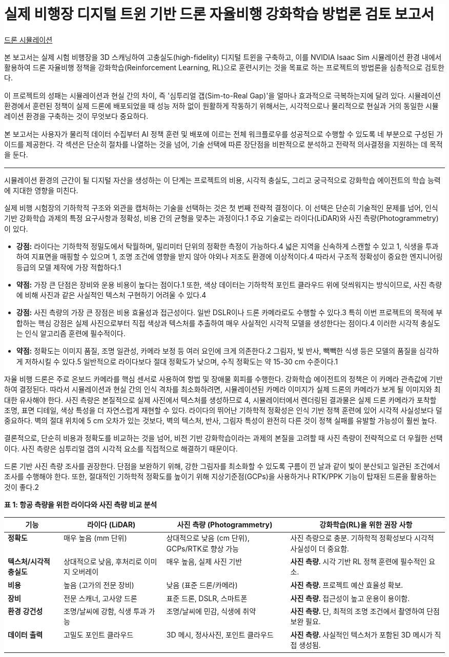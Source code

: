 # 실제 비행장 디지털 트윈 기반 드론 자율비행 강화학습 방법론 검토 보고서
[드론 시뮬레이션](./index.md)



본 보고서는 실제 시험 비행장을 3D 스캐닝하여 고충실도(high-fidelity) 디지털 트윈을 구축하고, 이를 NVIDIA Isaac Sim 시뮬레이션 환경 내에서 활용하여 드론 자율비행 정책을 강화학습(Reinforcement Learning, RL)으로 훈련시키는 것을 목표로 하는 프로젝트의 방법론을 심층적으로 검토한다.


이 프로젝트의 성패는 시뮬레이션과 현실 간의 차이, 즉 '심투리얼 갭(Sim-to-Real Gap)'을 얼마나 효과적으로 극복하는지에 달려 있다. 시뮬레이션 환경에서 훈련된 정책이 실제 드론에 배포되었을 때 성능 저하 없이 원활하게 작동하기 위해서는, 시각적으로나 물리적으로 현실과 거의 동일한 시뮬레이션 환경을 구축하는 것이 무엇보다 중요하다.


본 보고서는 사용자가 물리적 데이터 수집부터 AI 정책 훈련 및 배포에 이르는 전체 워크플로우를 성공적으로 수행할 수 있도록 네 부분으로 구성된 가이드를 제공한다. 각 섹션은 단순히 절차를 나열하는 것을 넘어, 기술 선택에 따른 장단점을 비판적으로 분석하고 전략적 의사결정을 지원하는 데 목적을 둔다.

------


시뮬레이션 환경의 근간이 될 디지털 자산을 생성하는 이 단계는 프로젝트의 비용, 시각적 충실도, 그리고 궁극적으로 강화학습 에이전트의 학습 능력에 지대한 영향을 미친다.


실제 비행 시험장의 기하학적 구조와 외관을 캡처하는 기술을 선택하는 것은 첫 번째 전략적 결정이다. 이 선택은 단순히 기술적인 문제를 넘어, 인식 기반 강화학습 과제의 특정 요구사항과 정확성, 비용 간의 균형을 맞추는 과정이다.1 주요 기술로는 라이다(LiDAR)와 사진 측량(Photogrammetry)이 있다.


- **강점:** 라이다는 기하학적 정밀도에서 탁월하며, 밀리미터 단위의 정확한 측정이 가능하다.4 넓은 지역을 신속하게 스캔할 수 있고 1, 식생을 투과하여 지표면을 매핑할 수 있으며 1, 조명 조건에 영향을 받지 않아 야외나 저조도 환경에 이상적이다.4 따라서 구조적 정확성이 중요한 엔지니어링 등급의 모델 제작에 가장 적합하다.1
- **약점:** 가장 큰 단점은 장비와 운용 비용이 높다는 점이다.1 또한, 색상 데이터는 기하학적 포인트 클라우드 위에 덧씌워지는 방식이므로, 사진 측량에 비해 사진과 같은 사실적인 텍스처 구현하기 어려울 수 있다.4


- **강점:** 사진 측량의 가장 큰 장점은 비용 효율성과 접근성이다. 일반 DSLR이나 드론 카메라로도 수행할 수 있다.3 특히 이번 프로젝트의 목적에 부합하는 핵심 강점은 실제 사진으로부터 직접 색상과 텍스처를 추출하여 매우 사실적인 시각적 모델을 생성한다는 점이다.4 이러한 시각적 충실도는 인식 알고리즘 훈련에 필수적이다.
- **약점:** 정확도는 이미지 품질, 조명 일관성, 카메라 보정 등 여러 요인에 크게 의존한다.2 그림자, 빛 반사, 빽빽한 식생 등은 모델의 품질을 심각하게 저하시킬 수 있다.5 일반적으로 라이다보다 절대 정확도가 낮으며, 수직 정확도는 약 15-30 cm 수준이다.1


자율 비행 드론은 주로 온보드 카메라를 핵심 센서로 사용하여 항법 및 장애물 회피를 수행한다. 강화학습 에이전트의 정책은 이 카메라 관측값에 기반하여 결정된다. 따라서 시뮬레이션과 현실 간의 인식 격차를 최소화하려면, 시뮬레이션된 카메라 이미지가 실제 드론의 카메라가 보게 될 이미지와 최대한 유사해야 한다. 사진 측량은 본질적으로 실제 사진에서 텍스처를 생성하므로 4, 시뮬레이터에서 렌더링된 결과물은 실제 드론 카메라가 포착할 조명, 표면 디테일, 색상 특성을 더 자연스럽게 재현할 수 있다. 라이다의 뛰어난 기하학적 정확성은 인식 기반 정책 훈련에 있어 시각적 사실성보다 덜 중요하다. 벽의 절대 위치에 5 cm 오차가 있는 것보다, 벽의 텍스처, 반사, 그림자 특성이 완전히 다른 것이 정책 실패를 유발할 가능성이 훨씬 높다.

결론적으로, 단순히 비용과 정확도를 비교하는 것을 넘어, 비전 기반 강화학습이라는 과제의 본질을 고려할 때 사진 측량이 전략적으로 더 우월한 선택이다. 사진 측량은 심투리얼 갭의 시각적 요소를 직접적으로 해결하기 때문이다.


드론 기반 사진 측량 조사를 권장한다. 단점을 보완하기 위해, 강한 그림자를 최소화할 수 있도록 구름이 낀 날과 같이 빛이 분산되고 일관된 조건에서 조사를 수행해야 한다. 또한, 절대적인 기하학적 정확도를 높이기 위해 지상기준점(GCPs)을 사용하거나 RTK/PPK 기능이 탑재된 드론을 활용하는 것이 좋다.2

**표 1: 항공 측량을 위한 라이다와 사진 측량 비교 분석**

| 기능                     | 라이다 (LiDAR)                            | 사진 측량 (Photogrammetry)                      | 강화학습(RL)을 위한 권장 사항                                |
| ------------------------ | ----------------------------------------- | ----------------------------------------------- | ------------------------------------------------------------ |
| **정확도**               | 매우 높음 (mm 단위)                       | 상대적으로 낮음 (cm 단위), GCPs/RTK로 향상 가능 | 사진 측량으로 충분. 기하학적 정확성보다 시각적 사실성이 더 중요함. |
| **텍스처/시각적 충실도** | 상대적으로 낮음, 후처리로 이미지 오버레이 | 매우 높음, 실제 사진 기반                       | **사진 측량.** 시각 기반 RL 정책 훈련에 필수적인 요소.       |
| **비용**                 | 높음 (고가의 전문 장비)                   | 낮음 (표준 드론/카메라)                         | **사진 측량.** 프로젝트 예산 효율성 확보.                    |
| **장비**                 | 전문 스캐너, 고사양 드론                  | 표준 드론, DSLR, 스마트폰                       | **사진 측량.** 접근성이 높고 운용이 용이함.                  |
| **환경 강건성**          | 조명/날씨에 강함, 식생 투과 가능          | 조명/날씨에 민감, 식생에 취약                   | **사진 측량.** 단, 최적의 조명 조건에서 촬영하여 단점 보완 필요. |
| **데이터 출력**          | 고밀도 포인트 클라우드                    | 3D 메시, 정사사진, 포인트 클라우드              | **사진 측량.** 사실적인 텍스처가 포함된 3D 메시가 직접 생성됨. |
